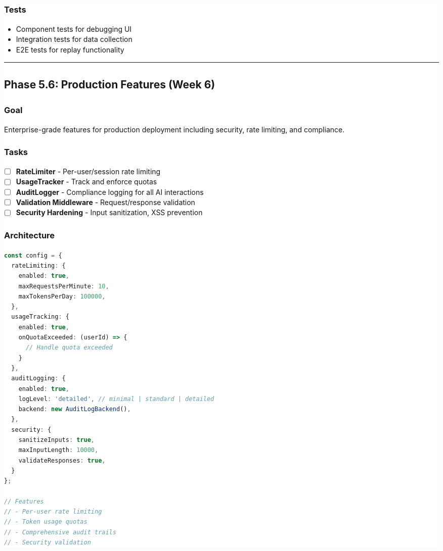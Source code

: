 ### Tests
- Component tests for debugging UI
- Integration tests for data collection
- E2E tests for replay functionality

---

## Phase 5.6: Production Features (Week 6)

### Goal
Enterprise-grade features for production deployment including security, rate limiting, and compliance.

### Tasks
- [ ] **RateLimiter** - Per-user/session rate limiting
- [ ] **UsageTracker** - Track and enforce quotas
- [ ] **AuditLogger** - Compliance logging for all AI interactions
- [ ] **Validation Middleware** - Request/response validation
- [ ] **Security Hardening** - Input sanitization, XSS prevention

### Architecture
```typescript
const config = {
  rateLimiting: {
    enabled: true,
    maxRequestsPerMinute: 10,
    maxTokensPerDay: 100000,
  },
  usageTracking: {
    enabled: true,
    onQuotaExceeded: (userId) => {
      // Handle quota exceeded
    }
  },
  auditLogging: {
    enabled: true,
    logLevel: 'detailed', // minimal | standard | detailed
    backend: new AuditLogBackend(),
  },
  security: {
    sanitizeInputs: true,
    maxInputLength: 10000,
    validateResponses: true,
  }
};

// Features
// - Per-user rate limiting
// - Token usage quotas
// - Comprehensive audit trails
// - Security validation
```
